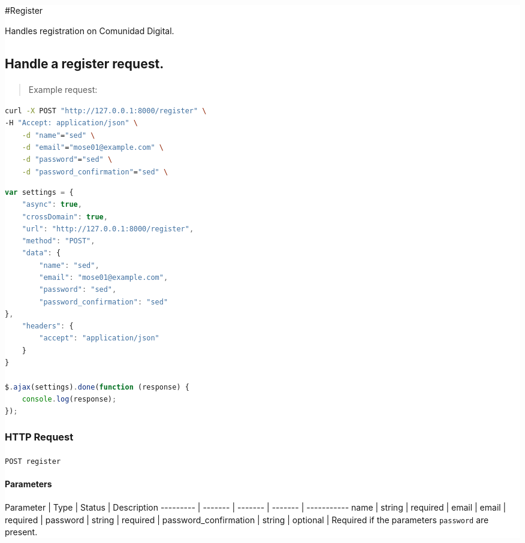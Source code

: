 #Register

Handles registration on Comunidad Digital.

## Handle a register request.

> Example request:

```bash
curl -X POST "http://127.0.0.1:8000/register" \
-H "Accept: application/json" \
    -d "name"="sed" \
    -d "email"="mose01@example.com" \
    -d "password"="sed" \
    -d "password_confirmation"="sed" \

```

```javascript
var settings = {
    "async": true,
    "crossDomain": true,
    "url": "http://127.0.0.1:8000/register",
    "method": "POST",
    "data": {
        "name": "sed",
        "email": "mose01@example.com",
        "password": "sed",
        "password_confirmation": "sed"
},
    "headers": {
        "accept": "application/json"
    }
}

$.ajax(settings).done(function (response) {
    console.log(response);
});
```


### HTTP Request
`POST register`

#### Parameters

Parameter | Type | Status | Description
--------- | ------- | ------- | ------- | -----------
    name | string |  required  | 
    email | email |  required  | 
    password | string |  required  | 
    password_confirmation | string |  optional  | Required if the parameters `password` are present.


